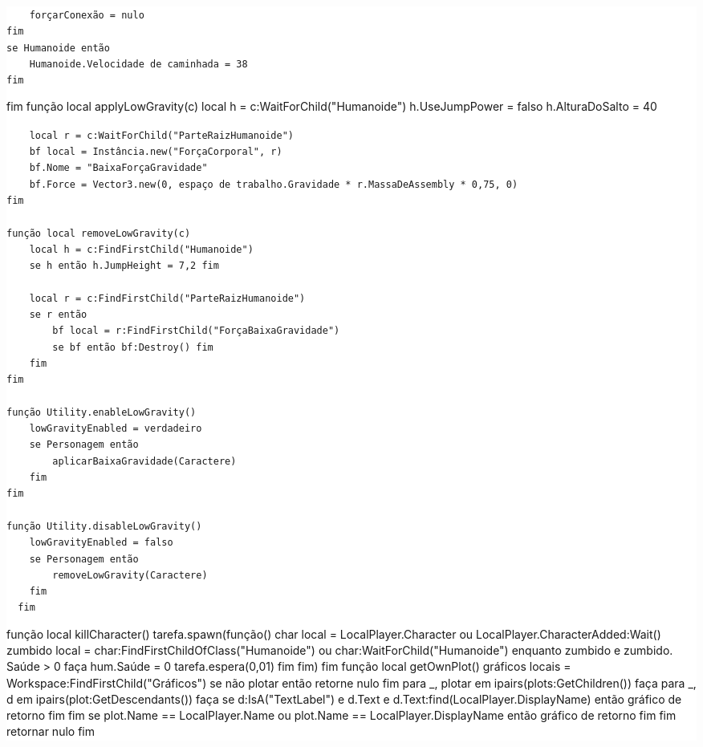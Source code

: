		forçarConexão = nulo
	fim
	se Humanoide então
		Humanoide.Velocidade de caminhada = 38
	fim
fim
    função local applyLowGravity(c)
        local h = c:WaitForChild("Humanoide")
        h.UseJumpPower = falso
        h.AlturaDoSalto = 40

        local r = c:WaitForChild("ParteRaizHumanoide")
        bf local = Instância.new("ForçaCorporal", r)
        bf.Nome = "BaixaForçaGravidade"
        bf.Force = Vector3.new(0, espaço de trabalho.Gravidade * r.MassaDeAssembly * 0,75, 0)
    fim

    função local removeLowGravity(c)
        local h = c:FindFirstChild("Humanoide")
        se h então h.JumpHeight = 7,2 fim

        local r = c:FindFirstChild("ParteRaizHumanoide")
        se r então
            bf local = r:FindFirstChild("ForçaBaixaGravidade")
            se bf então bf:Destroy() fim
        fim
    fim

    função Utility.enableLowGravity()
        lowGravityEnabled = verdadeiro
        se Personagem então
            aplicarBaixaGravidade(Caractere)
        fim
    fim

    função Utility.disableLowGravity()
        lowGravityEnabled = falso
        se Personagem então
            removeLowGravity(Caractere)
        fim
      fim
função local killCharacter()
	tarefa.spawn(função()
		char local = LocalPlayer.Character ou LocalPlayer.CharacterAdded:Wait()
		zumbido local = char:FindFirstChildOfClass("Humanoide") ou char:WaitForChild("Humanoide")
		enquanto zumbido e zumbido. Saúde > 0 faça
			hum.Saúde = 0
			tarefa.espera(0,01)
		fim
	fim)
fim
função local getOwnPlot()
    gráficos locais = Workspace:FindFirstChild("Gráficos")
    se não plotar então retorne nulo fim
    para _, plotar em ipairs(plots:GetChildren()) faça
            para _, d em ipairs(plot:GetDescendants()) faça
            se d:IsA("TextLabel") e d.Text e d.Text:find(LocalPlayer.DisplayName) então
                gráfico de retorno
            fim
        fim
        se plot.Name == LocalPlayer.Name ou plot.Name == LocalPlayer.DisplayName então
            gráfico de retorno
        fim
    fim
    retornar nulo
fim